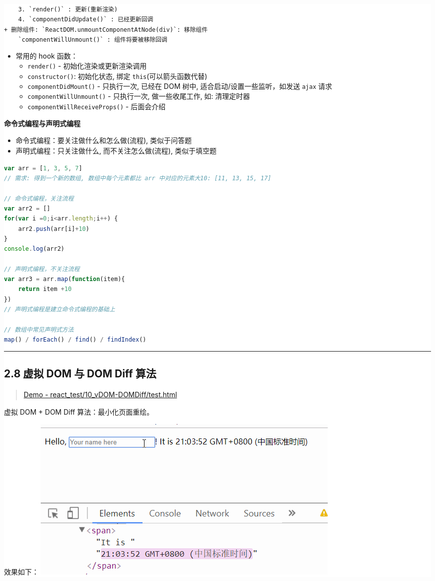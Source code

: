         3. `render()` : 更新(重新渲染)
        4. `componentDidUpdate()` : 已经更新回调
    + 删除组件: `ReactDOM.unmountComponentAtNode(div)`: 移除组件
        `componentWillUnmount()` : 组件将要被移除回调
+ 常用的 hook 函数：
    + `render()` - 初始化渲染或更新渲染调用
    + `constructor()`: 初始化状态, 绑定 `this`(可以箭头函数代替)
    + `componentDidMount()` - 只执行一次, 已经在 DOM 树中, 适合启动/设置一些监听，如发送 `ajax` 请求
    + `componentWillUnmount()` - 只执行一次, 做一些收尾工作, 如: 清理定时器
    + `componentWillReceiveProps()` - 后面会介绍

**命令式编程与声明式编程**
+ 命令式编程：要关注做什么和怎么做(流程), 类似于问答题
+ 声明式编程：只关注做什么, 而不关注怎么做(流程), 类似于填空题
```javascript
var arr = [1, 3, 5, 7]
// 需求: 得到一个新的数组, 数组中每个元素都比 arr 中对应的元素大10: [11, 13, 15, 17]

// 命令式编程，关注流程
var arr2 = []
for(var i =0;i<arr.length;i++) {
    arr2.push(arr[i]+10)
}
console.log(arr2)

// 声明式编程，不关注流程
var arr3 = arr.map(function(item){
    return item +10
})
// 声明式编程是建立命令式编程的基础上

// 数组中常见声明式方法
map() / forEach() / find() / findIndex()
```

---
## 2.8 虚拟 DOM 与 DOM Diff 算法
> [Demo - react_test/10_vDOM-DOMDiff/test.html](https://github.com/roarcurry/learn-react/blob/master/react_test/10_vDOM-DOMDiff/test.html)

虚拟 DOM + DOM Diff 算法：最小化页面重绘。

效果如下：
![](2-9.gif)
